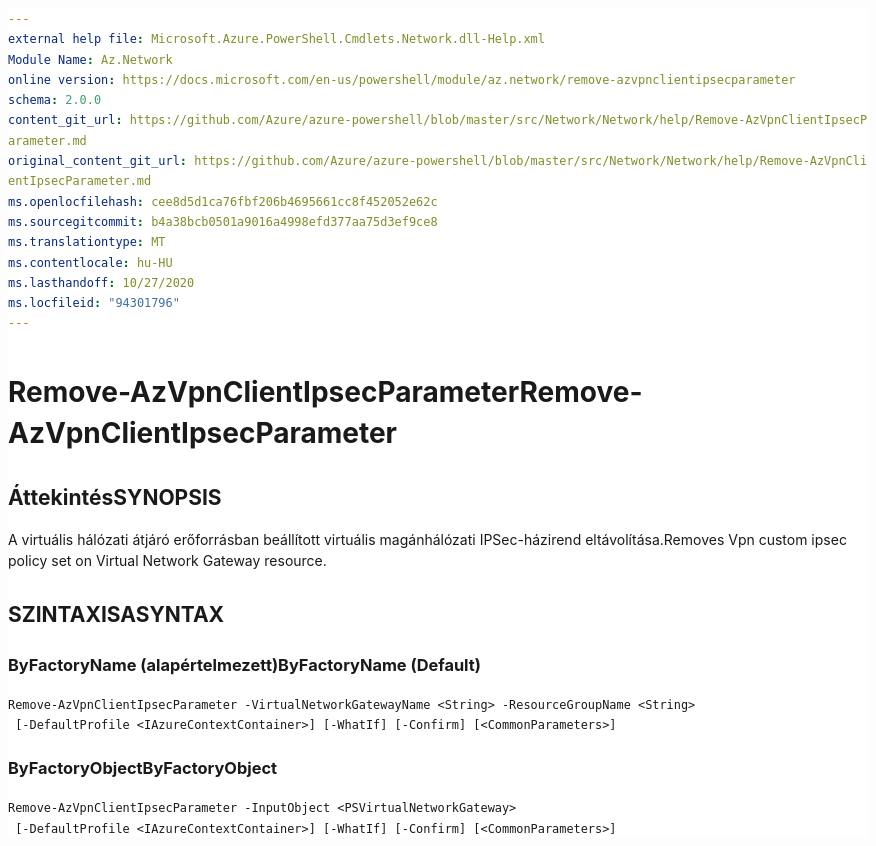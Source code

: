 ```yaml
---
external help file: Microsoft.Azure.PowerShell.Cmdlets.Network.dll-Help.xml
Module Name: Az.Network
online version: https://docs.microsoft.com/en-us/powershell/module/az.network/remove-azvpnclientipsecparameter
schema: 2.0.0
content_git_url: https://github.com/Azure/azure-powershell/blob/master/src/Network/Network/help/Remove-AzVpnClientIpsecParameter.md
original_content_git_url: https://github.com/Azure/azure-powershell/blob/master/src/Network/Network/help/Remove-AzVpnClientIpsecParameter.md
ms.openlocfilehash: cee8d5d1ca76fbf206b4695661cc8f452052e62c
ms.sourcegitcommit: b4a38bcb0501a9016a4998efd377aa75d3ef9ce8
ms.translationtype: MT
ms.contentlocale: hu-HU
ms.lasthandoff: 10/27/2020
ms.locfileid: "94301796"
---
```

# <span data-ttu-id="d2ac7-101">Remove-AzVpnClientIpsecParameter</span><span class="sxs-lookup"><span data-stu-id="d2ac7-101">Remove-AzVpnClientIpsecParameter</span></span>

## <span data-ttu-id="d2ac7-102">Áttekintés</span><span class="sxs-lookup"><span data-stu-id="d2ac7-102">SYNOPSIS</span></span>
<span data-ttu-id="d2ac7-103">A virtuális hálózati átjáró erőforrásban beállított virtuális magánhálózati IPSec-házirend eltávolítása.</span><span class="sxs-lookup"><span data-stu-id="d2ac7-103">Removes Vpn custom ipsec policy set on Virtual Network Gateway resource.</span></span>

## <span data-ttu-id="d2ac7-104">SZINTAXISA</span><span class="sxs-lookup"><span data-stu-id="d2ac7-104">SYNTAX</span></span>

### <span data-ttu-id="d2ac7-105">ByFactoryName (alapértelmezett)</span><span class="sxs-lookup"><span data-stu-id="d2ac7-105">ByFactoryName (Default)</span></span>
```
Remove-AzVpnClientIpsecParameter -VirtualNetworkGatewayName <String> -ResourceGroupName <String>
 [-DefaultProfile <IAzureContextContainer>] [-WhatIf] [-Confirm] [<CommonParameters>]
```

### <span data-ttu-id="d2ac7-106">ByFactoryObject</span><span class="sxs-lookup"><span data-stu-id="d2ac7-106">ByFactoryObject</span></span>
```
Remove-AzVpnClientIpsecParameter -InputObject <PSVirtualNetworkGateway>
 [-DefaultProfile <IAzureContextContainer>] [-WhatIf] [-Confirm] [<CommonParameters>]
```
